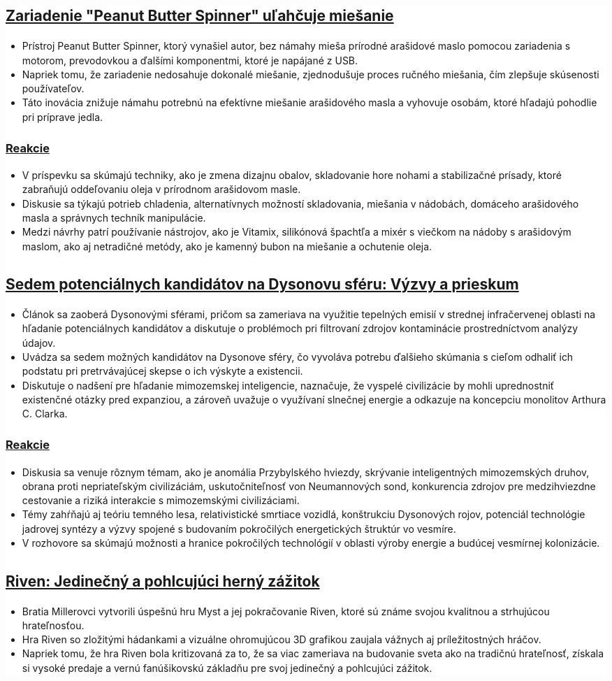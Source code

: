## [Zariadenie "Peanut Butter Spinner" uľahčuje miešanie](https://cdaringe.com/peanut-butter-spinner/)

- Prístroj Peanut Butter Spinner, ktorý vynašiel autor, bez námahy mieša prírodné arašidové maslo pomocou zariadenia s motorom, prevodovkou a ďalšími komponentmi, ktoré je napájané z USB.
- Napriek tomu, že zariadenie nedosahuje dokonalé miešanie, zjednodušuje proces ručného miešania, čím zlepšuje skúsenosti používateľov.
- Táto inovácia znižuje námahu potrebnú na efektívne miešanie arašidového masla a vyhovuje osobám, ktoré hľadajú pohodlie pri príprave jedla.

### [Reakcie](https://news.ycombinator.com/item?id=40401060)

- V príspevku sa skúmajú techniky, ako je zmena dizajnu obalov, skladovanie hore nohami a stabilizačné prísady, ktoré zabraňujú oddeľovaniu oleja v prírodnom arašidovom masle.
- Diskusie sa týkajú potrieb chladenia, alternatívnych možností skladovania, miešania v nádobách, domáceho arašidového masla a správnych techník manipulácie.
- Medzi návrhy patrí používanie nástrojov, ako je Vitamix, silikónová špachtľa a mixér s viečkom na nádoby s arašidovým maslom, ako aj netradičné metódy, ako je kamenný bubon na miešanie a ochutenie oleja.

## [Sedem potenciálnych kandidátov na Dysonovu sféru: Výzvy a prieskum](https://www.centauri-dreams.org/2024/05/18/seven-dyson-sphere-candidates/)

- Článok sa zaoberá Dysonovými sférami, pričom sa zameriava na využitie tepelných emisií v strednej infračervenej oblasti na hľadanie potenciálnych kandidátov a diskutuje o problémoch pri filtrovaní zdrojov kontaminácie prostredníctvom analýzy údajov.
- Uvádza sa sedem možných kandidátov na Dysonove sféry, čo vyvoláva potrebu ďalšieho skúmania s cieľom odhaliť ich podstatu pri pretrvávajúcej skepse o ich výskyte a existencii.
- Diskutuje o nadšení pre hľadanie mimozemskej inteligencie, naznačuje, že vyspelé civilizácie by mohli uprednostniť existenčné otázky pred expanziou, a zároveň uvažuje o využívaní slnečnej energie a odkazuje na koncepciu monolitov Arthura C. Clarka.

### [Reakcie](https://news.ycombinator.com/item?id=40397823)

- Diskusia sa venuje rôznym témam, ako je anomália Przybylského hviezdy, skrývanie inteligentných mimozemských druhov, obrana proti nepriateľským civilizáciám, uskutočniteľnosť von Neumannových sond, konkurencia zdrojov pre medzihviezdne cestovanie a riziká interakcie s mimozemskými civilizáciami.
- Témy zahŕňajú aj teóriu temného lesa, relativistické smrtiace vozidlá, konštrukciu Dysonových rojov, potenciál technológie jadrovej syntézy a výzvy spojené s budovaním pokročilých energetických štruktúr vo vesmíre.
- V rozhovore sa skúmajú možnosti a hranice pokročilých technológií v oblasti výroby energie a budúcej vesmírnej kolonizácie.

## [Riven: Jedinečný a pohlcujúci herný zážitok](https://www.filfre.net/2024/05/riven/)

- Bratia Millerovci vytvorili úspešnú hru Myst a jej pokračovanie Riven, ktoré sú známe svojou kvalitnou a strhujúcou hrateľnosťou.
- Hra Riven so zložitými hádankami a vizuálne ohromujúcou 3D grafikou zaujala vážnych aj príležitostných hráčov.
- Napriek tomu, že hra Riven bola kritizovaná za to, že sa viac zameriava na budovanie sveta ako na tradičnú hrateľnosť, získala si vysoké predaje a vernú fanúšikovskú základňu pre svoj jedinečný a pohlcujúci zážitok.
